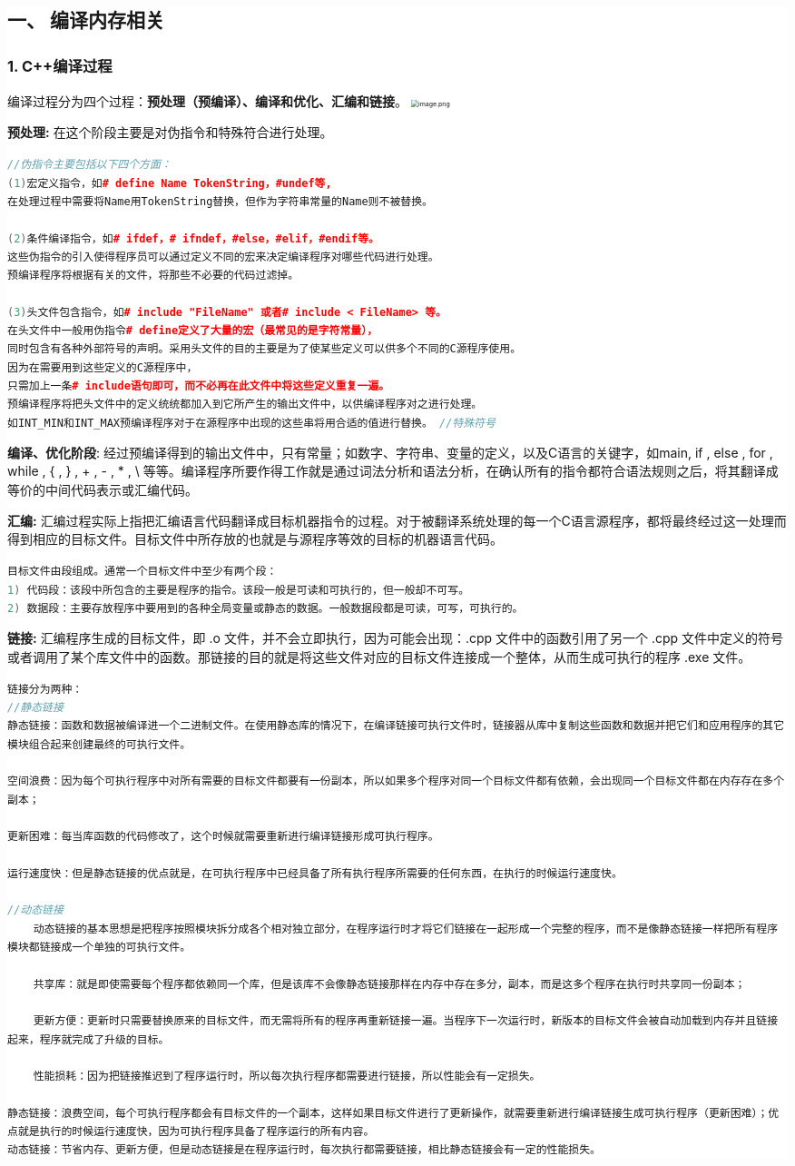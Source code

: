 ## 一、 编译内存相关

### 1. C++编译过程

编译过程分为四个过程：**预处理（预编译）、编译和优化、汇编和链接**。
<img src="https://pic.leetcode-cn.com/1612676946-HVvkdR-image.png" alt="image.png" style="zoom:50%;" />

**预处理:** 在这个阶段主要是对伪指令和特殊符合进行处理。

```C++
//伪指令主要包括以下四个方面：
(1)宏定义指令，如# define Name TokenString，#undef等,
在处理过程中需要将Name用TokenString替换，但作为字符串常量的Name则不被替换。

(2)条件编译指令，如# ifdef，# ifndef，#else，#elif，#endif等。
这些伪指令的引入使得程序员可以通过定义不同的宏来决定编译程序对哪些代码进行处理。
预编译程序将根据有关的文件，将那些不必要的代码过滤掉。

(3)头文件包含指令，如# include "FileName" 或者# include < FileName> 等。
在头文件中一般用伪指令# define定义了大量的宏（最常见的是字符常量），
同时包含有各种外部符号的声明。采用头文件的目的主要是为了使某些定义可以供多个不同的C源程序使用。
因为在需要用到这些定义的C源程序中，
只需加上一条# include语句即可，而不必再在此文件中将这些定义重复一遍。
预编译程序将把头文件中的定义统统都加入到它所产生的输出文件中，以供编译程序对之进行处理。
如INT_MIN和INT_MAX预编译程序对于在源程序中出现的这些串将用合适的值进行替换。 //特殊符号 
```

**编译、优化阶段**: 经过预编译得到的输出文件中，只有常量；如数字、字符串、变量的定义，以及C语言的关键字，如main, if , else , for , while , { , } , + , - , * , \ 等等。编译程序所要作得工作就是通过词法分析和语法分析，在确认所有的指令都符合语法规则之后，将其翻译成等价的中间代码表示或汇编代码。

**汇编:** 汇编过程实际上指把汇编语言代码翻译成目标机器指令的过程。对于被翻译系统处理的每一个C语言源程序，都将最终经过这一处理而得到相应的目标文件。目标文件中所存放的也就是与源程序等效的目标的机器语言代码。

```C++
目标文件由段组成。通常一个目标文件中至少有两个段：
1) 代码段：该段中所包含的主要是程序的指令。该段一般是可读和可执行的，但一般却不可写。
2) 数据段：主要存放程序中要用到的各种全局变量或静态的数据。一般数据段都是可读，可写，可执行的。
```

**链接:** 汇编程序生成的目标文件，即 .o 文件，并不会立即执行，因为可能会出现：.cpp 文件中的函数引用了另一个 .cpp 文件中定义的符号或者调用了某个库文件中的函数。那链接的目的就是将这些文件对应的目标文件连接成一个整体，从而生成可执行的程序 .exe 文件。

```C++   
链接分为两种：
//静态链接
静态链接：函数和数据被编译进一个二进制文件。在使用静态库的情况下，在编译链接可执行文件时，链接器从库中复制这些函数和数据并把它们和应用程序的其它模块组合起来创建最终的可执行文件。

空间浪费：因为每个可执行程序中对所有需要的目标文件都要有一份副本，所以如果多个程序对同一个目标文件都有依赖，会出现同一个目标文件都在内存存在多个副本；

更新困难：每当库函数的代码修改了，这个时候就需要重新进行编译链接形成可执行程序。

运行速度快：但是静态链接的优点就是，在可执行程序中已经具备了所有执行程序所需要的任何东西，在执行的时候运行速度快。

//动态链接
    动态链接的基本思想是把程序按照模块拆分成各个相对独立部分，在程序运行时才将它们链接在一起形成一个完整的程序，而不是像静态链接一样把所有程序模块都链接成一个单独的可执行文件。

    共享库：就是即使需要每个程序都依赖同一个库，但是该库不会像静态链接那样在内存中存在多分，副本，而是这多个程序在执行时共享同一份副本；

    更新方便：更新时只需要替换原来的目标文件，而无需将所有的程序再重新链接一遍。当程序下一次运行时，新版本的目标文件会被自动加载到内存并且链接起来，程序就完成了升级的目标。
    
    性能损耗：因为把链接推迟到了程序运行时，所以每次执行程序都需要进行链接，所以性能会有一定损失。

静态链接：浪费空间，每个可执行程序都会有目标文件的一个副本，这样如果目标文件进行了更新操作，就需要重新进行编译链接生成可执行程序（更新困难）；优点就是执行的时候运行速度快，因为可执行程序具备了程序运行的所有内容。
动态链接：节省内存、更新方便，但是动态链接是在程序运行时，每次执行都需要链接，相比静态链接会有一定的性能损失。
```
